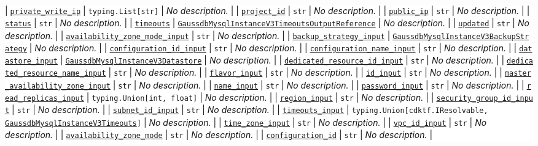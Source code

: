 | <code><a href="#@cdktf/provider-opentelekomcloud.gaussdbMysqlInstanceV3.GaussdbMysqlInstanceV3.property.privateWriteIp">private_write_ip</a></code> | <code>typing.List[str]</code> | *No description.* |
| <code><a href="#@cdktf/provider-opentelekomcloud.gaussdbMysqlInstanceV3.GaussdbMysqlInstanceV3.property.projectId">project_id</a></code> | <code>str</code> | *No description.* |
| <code><a href="#@cdktf/provider-opentelekomcloud.gaussdbMysqlInstanceV3.GaussdbMysqlInstanceV3.property.publicIp">public_ip</a></code> | <code>str</code> | *No description.* |
| <code><a href="#@cdktf/provider-opentelekomcloud.gaussdbMysqlInstanceV3.GaussdbMysqlInstanceV3.property.status">status</a></code> | <code>str</code> | *No description.* |
| <code><a href="#@cdktf/provider-opentelekomcloud.gaussdbMysqlInstanceV3.GaussdbMysqlInstanceV3.property.timeouts">timeouts</a></code> | <code><a href="#@cdktf/provider-opentelekomcloud.gaussdbMysqlInstanceV3.GaussdbMysqlInstanceV3TimeoutsOutputReference">GaussdbMysqlInstanceV3TimeoutsOutputReference</a></code> | *No description.* |
| <code><a href="#@cdktf/provider-opentelekomcloud.gaussdbMysqlInstanceV3.GaussdbMysqlInstanceV3.property.updated">updated</a></code> | <code>str</code> | *No description.* |
| <code><a href="#@cdktf/provider-opentelekomcloud.gaussdbMysqlInstanceV3.GaussdbMysqlInstanceV3.property.availabilityZoneModeInput">availability_zone_mode_input</a></code> | <code>str</code> | *No description.* |
| <code><a href="#@cdktf/provider-opentelekomcloud.gaussdbMysqlInstanceV3.GaussdbMysqlInstanceV3.property.backupStrategyInput">backup_strategy_input</a></code> | <code><a href="#@cdktf/provider-opentelekomcloud.gaussdbMysqlInstanceV3.GaussdbMysqlInstanceV3BackupStrategy">GaussdbMysqlInstanceV3BackupStrategy</a></code> | *No description.* |
| <code><a href="#@cdktf/provider-opentelekomcloud.gaussdbMysqlInstanceV3.GaussdbMysqlInstanceV3.property.configurationIdInput">configuration_id_input</a></code> | <code>str</code> | *No description.* |
| <code><a href="#@cdktf/provider-opentelekomcloud.gaussdbMysqlInstanceV3.GaussdbMysqlInstanceV3.property.configurationNameInput">configuration_name_input</a></code> | <code>str</code> | *No description.* |
| <code><a href="#@cdktf/provider-opentelekomcloud.gaussdbMysqlInstanceV3.GaussdbMysqlInstanceV3.property.datastoreInput">datastore_input</a></code> | <code><a href="#@cdktf/provider-opentelekomcloud.gaussdbMysqlInstanceV3.GaussdbMysqlInstanceV3Datastore">GaussdbMysqlInstanceV3Datastore</a></code> | *No description.* |
| <code><a href="#@cdktf/provider-opentelekomcloud.gaussdbMysqlInstanceV3.GaussdbMysqlInstanceV3.property.dedicatedResourceIdInput">dedicated_resource_id_input</a></code> | <code>str</code> | *No description.* |
| <code><a href="#@cdktf/provider-opentelekomcloud.gaussdbMysqlInstanceV3.GaussdbMysqlInstanceV3.property.dedicatedResourceNameInput">dedicated_resource_name_input</a></code> | <code>str</code> | *No description.* |
| <code><a href="#@cdktf/provider-opentelekomcloud.gaussdbMysqlInstanceV3.GaussdbMysqlInstanceV3.property.flavorInput">flavor_input</a></code> | <code>str</code> | *No description.* |
| <code><a href="#@cdktf/provider-opentelekomcloud.gaussdbMysqlInstanceV3.GaussdbMysqlInstanceV3.property.idInput">id_input</a></code> | <code>str</code> | *No description.* |
| <code><a href="#@cdktf/provider-opentelekomcloud.gaussdbMysqlInstanceV3.GaussdbMysqlInstanceV3.property.masterAvailabilityZoneInput">master_availability_zone_input</a></code> | <code>str</code> | *No description.* |
| <code><a href="#@cdktf/provider-opentelekomcloud.gaussdbMysqlInstanceV3.GaussdbMysqlInstanceV3.property.nameInput">name_input</a></code> | <code>str</code> | *No description.* |
| <code><a href="#@cdktf/provider-opentelekomcloud.gaussdbMysqlInstanceV3.GaussdbMysqlInstanceV3.property.passwordInput">password_input</a></code> | <code>str</code> | *No description.* |
| <code><a href="#@cdktf/provider-opentelekomcloud.gaussdbMysqlInstanceV3.GaussdbMysqlInstanceV3.property.readReplicasInput">read_replicas_input</a></code> | <code>typing.Union[int, float]</code> | *No description.* |
| <code><a href="#@cdktf/provider-opentelekomcloud.gaussdbMysqlInstanceV3.GaussdbMysqlInstanceV3.property.regionInput">region_input</a></code> | <code>str</code> | *No description.* |
| <code><a href="#@cdktf/provider-opentelekomcloud.gaussdbMysqlInstanceV3.GaussdbMysqlInstanceV3.property.securityGroupIdInput">security_group_id_input</a></code> | <code>str</code> | *No description.* |
| <code><a href="#@cdktf/provider-opentelekomcloud.gaussdbMysqlInstanceV3.GaussdbMysqlInstanceV3.property.subnetIdInput">subnet_id_input</a></code> | <code>str</code> | *No description.* |
| <code><a href="#@cdktf/provider-opentelekomcloud.gaussdbMysqlInstanceV3.GaussdbMysqlInstanceV3.property.timeoutsInput">timeouts_input</a></code> | <code>typing.Union[cdktf.IResolvable, <a href="#@cdktf/provider-opentelekomcloud.gaussdbMysqlInstanceV3.GaussdbMysqlInstanceV3Timeouts">GaussdbMysqlInstanceV3Timeouts</a>]</code> | *No description.* |
| <code><a href="#@cdktf/provider-opentelekomcloud.gaussdbMysqlInstanceV3.GaussdbMysqlInstanceV3.property.timeZoneInput">time_zone_input</a></code> | <code>str</code> | *No description.* |
| <code><a href="#@cdktf/provider-opentelekomcloud.gaussdbMysqlInstanceV3.GaussdbMysqlInstanceV3.property.vpcIdInput">vpc_id_input</a></code> | <code>str</code> | *No description.* |
| <code><a href="#@cdktf/provider-opentelekomcloud.gaussdbMysqlInstanceV3.GaussdbMysqlInstanceV3.property.availabilityZoneMode">availability_zone_mode</a></code> | <code>str</code> | *No description.* |
| <code><a href="#@cdktf/provider-opentelekomcloud.gaussdbMysqlInstanceV3.GaussdbMysqlInstanceV3.property.configurationId">configuration_id</a></code> | <code>str</code> | *No description.* |